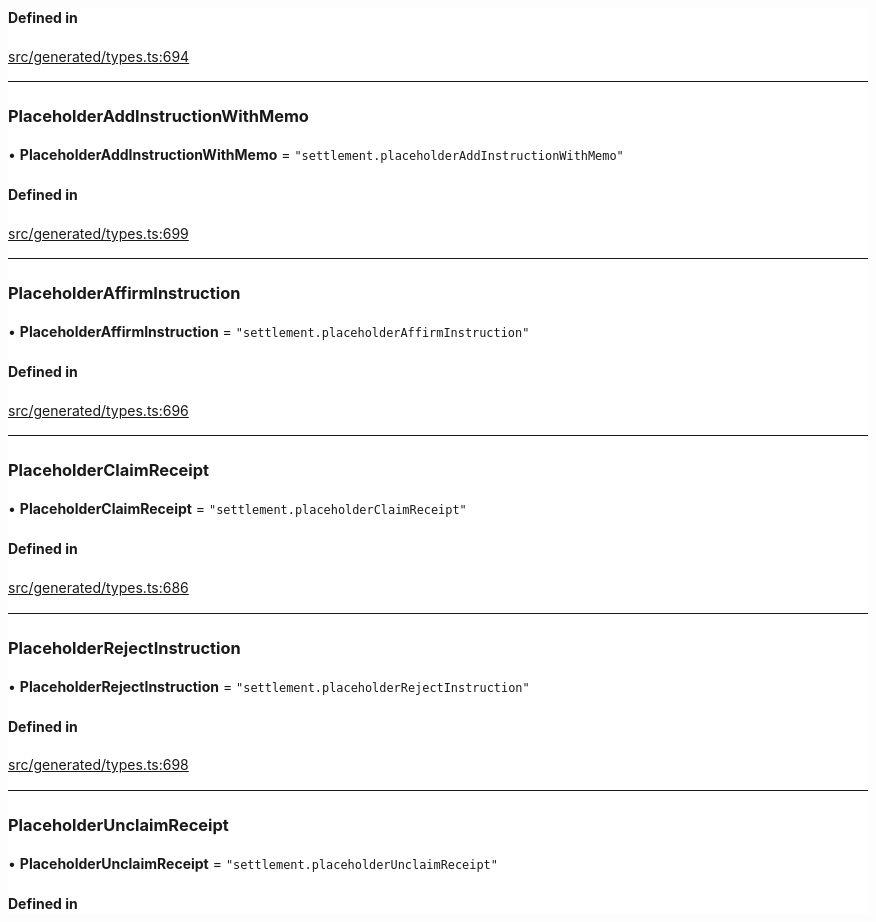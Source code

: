 #### Defined in

[src/generated/types.ts:694](https://github.com/PolymeshAssociation/polymesh-private-sdk/blob/dd40dc5f/src/generated/types.ts#L694)

___

### PlaceholderAddInstructionWithMemo

• **PlaceholderAddInstructionWithMemo** = ``"settlement.placeholderAddInstructionWithMemo"``

#### Defined in

[src/generated/types.ts:699](https://github.com/PolymeshAssociation/polymesh-private-sdk/blob/dd40dc5f/src/generated/types.ts#L699)

___

### PlaceholderAffirmInstruction

• **PlaceholderAffirmInstruction** = ``"settlement.placeholderAffirmInstruction"``

#### Defined in

[src/generated/types.ts:696](https://github.com/PolymeshAssociation/polymesh-private-sdk/blob/dd40dc5f/src/generated/types.ts#L696)

___

### PlaceholderClaimReceipt

• **PlaceholderClaimReceipt** = ``"settlement.placeholderClaimReceipt"``

#### Defined in

[src/generated/types.ts:686](https://github.com/PolymeshAssociation/polymesh-private-sdk/blob/dd40dc5f/src/generated/types.ts#L686)

___

### PlaceholderRejectInstruction

• **PlaceholderRejectInstruction** = ``"settlement.placeholderRejectInstruction"``

#### Defined in

[src/generated/types.ts:698](https://github.com/PolymeshAssociation/polymesh-private-sdk/blob/dd40dc5f/src/generated/types.ts#L698)

___

### PlaceholderUnclaimReceipt

• **PlaceholderUnclaimReceipt** = ``"settlement.placeholderUnclaimReceipt"``

#### Defined in
